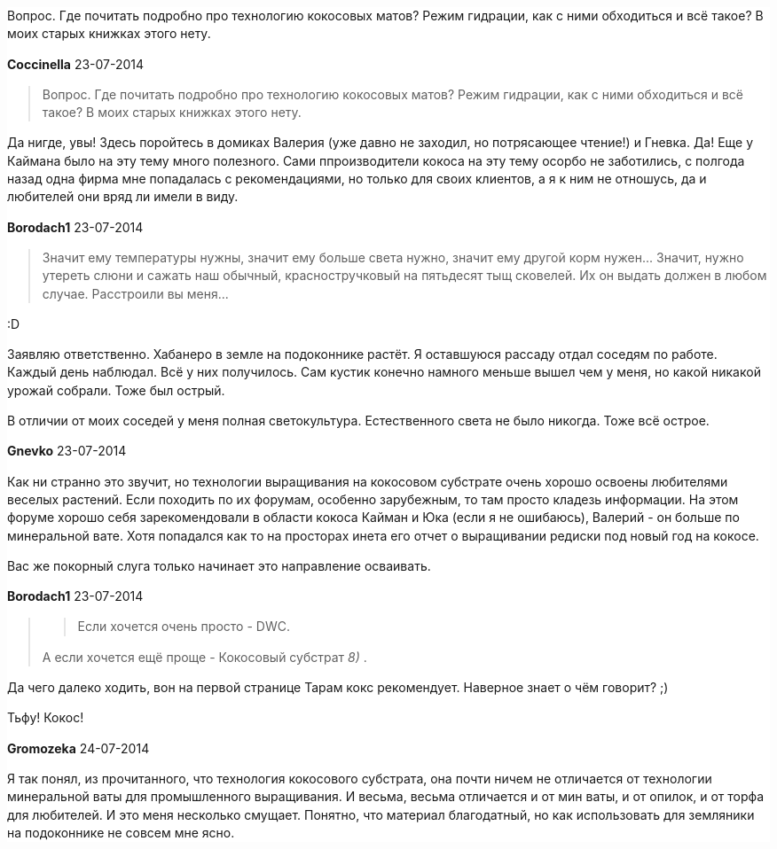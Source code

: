 Вопрос. Где почитать подробно про технологию кокосовых матов? Режим гидрации, как с ними обходиться и всё такое? В моих старых книжках этого нету.


**Coccinella** 23-07-2014

> Вопрос. Где почитать подробно про технологию кокосовых матов? Режим гидрации, как с ними обходиться и всё такое? В моих старых книжках этого нету.

Да нигде, увы! Здесь поройтесь в домиках Валерия (уже давно не заходил, но потрясающее чтение!) и Гневка. Да! Еще у Каймана было на эту тему много полезного. Сами ппроизводители кокоса на эту тему осорбо не заботились, с полгода назад одна фирма мне попадалась с рекомендациями, но только для своих клиентов, а я к ним не отношусь, да и любителей они вряд ли имели в виду.


**Borodach1** 23-07-2014

> Значит ему температуры нужны, значит ему больше света нужно, значит ему другой корм нужен... Значит, нужно утереть слюни и сажать наш обычный, красностручковый на пятьдесят тыщ сковелей. Их он выдать должен в любом случае. Расстроили вы меня... 

:D

Заявляю ответственно. Хабанеро в земле на подоконнике растёт. Я оставшуюся рассаду отдал соседям по работе. Каждый день наблюдал. Всё у них получилось. Сам кустик конечно намного меньше вышел чем у меня, но какой никакой урожай собрали. Тоже был острый.

В отличии от моих соседей у меня полная светокультура. Естественного света не было никогда. Тоже всё острое.


**Gnevko** 23-07-2014

Как ни странно это звучит, но технологии выращивания на кокосовом субстрате очень хорошо освоены любителями веселых растений. Если походить по их форумам, особенно зарубежным, то там просто кладезь информации. На этом форуме хорошо себя зарекомендовали в области кокоса Кайман и Юка (если я не ошибаюсь), Валерий - он больше по минеральной вате. Хотя попадался как то на просторах инета его отчет о выращивании редиски под новый год на кокосе. 

Вас же покорный слуга только начинает это направление осваивать.


**Borodach1** 23-07-2014

> > Если хочется очень просто - DWC. 
> 
> 
> 
> А если хочется ещё проще - Кокосовый субстрат *8)* .

Да чего далеко ходить, вон на первой странице Тарам кокс рекомендует. Наверное знает о чём говорит? ;)

Тьфу! Кокос! 


**Gromozeka** 24-07-2014

Я так понял, из прочитанного, что технология кокосового субстрата, она почти ничем не отличается от технологии минеральной ваты для промышленного выращивания. И весьма, весьма отличается и от мин ваты, и от опилок, и от торфа для любителей. И это меня несколько смущает. Понятно, что материал благодатный, но как использовать для земляники на подоконнике не совсем мне ясно.
